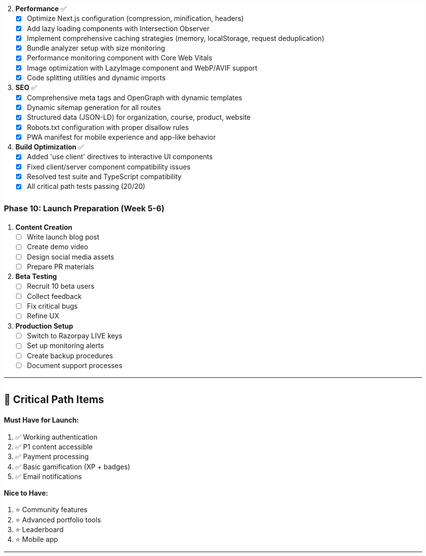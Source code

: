 2. **Performance** ✅
   - [x] Optimize Next.js configuration (compression, minification, headers)
   - [x] Add lazy loading components with Intersection Observer
   - [x] Implement comprehensive caching strategies (memory, localStorage, request deduplication)
   - [x] Bundle analyzer setup with size monitoring
   - [x] Performance monitoring component with Core Web Vitals
   - [x] Image optimization with LazyImage component and WebP/AVIF support
   - [x] Code splitting utilities and dynamic imports

3. **SEO** ✅
   - [x] Comprehensive meta tags and OpenGraph with dynamic templates
   - [x] Dynamic sitemap generation for all routes
   - [x] Structured data (JSON-LD) for organization, course, product, website
   - [x] Robots.txt configuration with proper disallow rules
   - [x] PWA manifest for mobile experience and app-like behavior

4. **Build Optimization** ✅
   - [x] Added 'use client' directives to interactive UI components
   - [x] Fixed client/server component compatibility issues
   - [x] Resolved test suite and TypeScript compatibility
   - [x] All critical path tests passing (20/20)

### Phase 10: Launch Preparation (Week 5-6)

1. **Content Creation**
   - [ ] Write launch blog post
   - [ ] Create demo video
   - [ ] Design social media assets
   - [ ] Prepare PR materials

2. **Beta Testing**
   - [ ] Recruit 10 beta users
   - [ ] Collect feedback
   - [ ] Fix critical bugs
   - [ ] Refine UX

3. **Production Setup**
   - [ ] Switch to Razorpay LIVE keys
   - [ ] Set up monitoring alerts
   - [ ] Create backup procedures
   - [ ] Document support processes

---

## 🎯 Critical Path Items

**Must Have for Launch:**
1. ✅ Working authentication
2. ✅ P1 content accessible
3. ✅ Payment processing
4. ✅ Basic gamification (XP + badges)
5. ✅ Email notifications

**Nice to Have:**
1. ⭐ Community features
2. ⭐ Advanced portfolio tools
3. ⭐ Leaderboard
4. ⭐ Mobile app

---